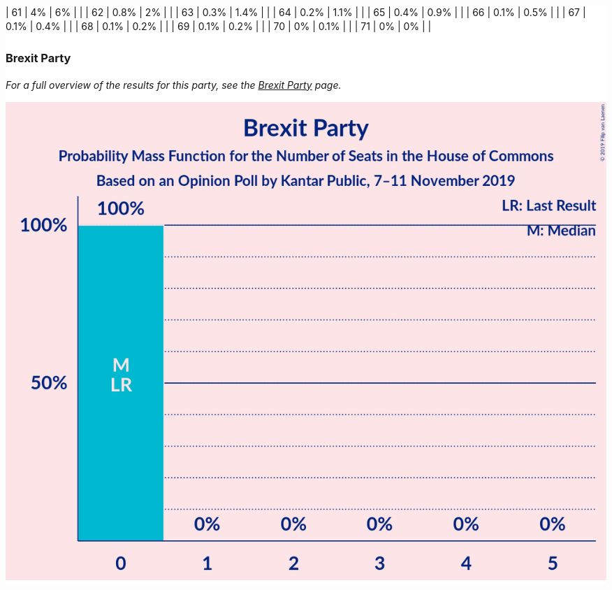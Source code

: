 | 61 | 4% | 6% |  |
| 62 | 0.8% | 2% |  |
| 63 | 0.3% | 1.4% |  |
| 64 | 0.2% | 1.1% |  |
| 65 | 0.4% | 0.9% |  |
| 66 | 0.1% | 0.5% |  |
| 67 | 0.1% | 0.4% |  |
| 68 | 0.1% | 0.2% |  |
| 69 | 0.1% | 0.2% |  |
| 70 | 0% | 0.1% |  |
| 71 | 0% | 0% |  |

### Brexit Party

*For a full overview of the results for this party, see the [Brexit Party](party-brexitparty.html) page.*

![Graph with seats probability mass function not yet produced](2019-11-11-KantarPublic-seats-pmf-brexitparty.png "Seats Probability Mass Function")
